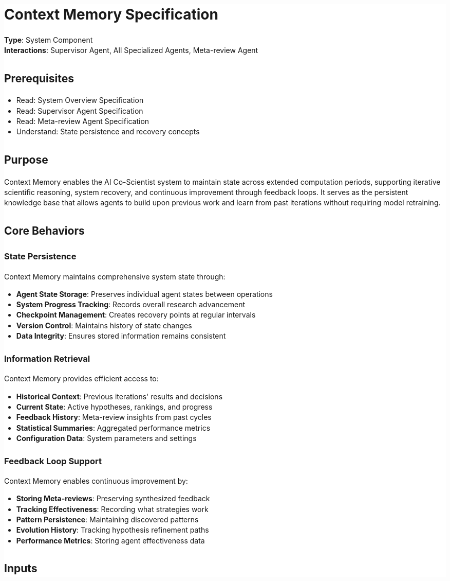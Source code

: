 # Context Memory Specification

**Type**: System Component  
**Interactions**: Supervisor Agent, All Specialized Agents, Meta-review Agent

## Prerequisites
- Read: System Overview Specification
- Read: Supervisor Agent Specification
- Read: Meta-review Agent Specification
- Understand: State persistence and recovery concepts

## Purpose

Context Memory enables the AI Co-Scientist system to maintain state across extended computation periods, supporting iterative scientific reasoning, system recovery, and continuous improvement through feedback loops. It serves as the persistent knowledge base that allows agents to build upon previous work and learn from past iterations without requiring model retraining.

## Core Behaviors

### State Persistence

Context Memory maintains comprehensive system state through:

- **Agent State Storage**: Preserves individual agent states between operations
- **System Progress Tracking**: Records overall research advancement
- **Checkpoint Management**: Creates recovery points at regular intervals
- **Version Control**: Maintains history of state changes
- **Data Integrity**: Ensures stored information remains consistent

### Information Retrieval

Context Memory provides efficient access to:

- **Historical Context**: Previous iterations' results and decisions
- **Current State**: Active hypotheses, rankings, and progress
- **Feedback History**: Meta-review insights from past cycles
- **Statistical Summaries**: Aggregated performance metrics
- **Configuration Data**: System parameters and settings

### Feedback Loop Support

Context Memory enables continuous improvement by:

- **Storing Meta-reviews**: Preserving synthesized feedback
- **Tracking Effectiveness**: Recording what strategies work
- **Pattern Persistence**: Maintaining discovered patterns
- **Evolution History**: Tracking hypothesis refinement paths
- **Performance Metrics**: Storing agent effectiveness data

## Inputs
